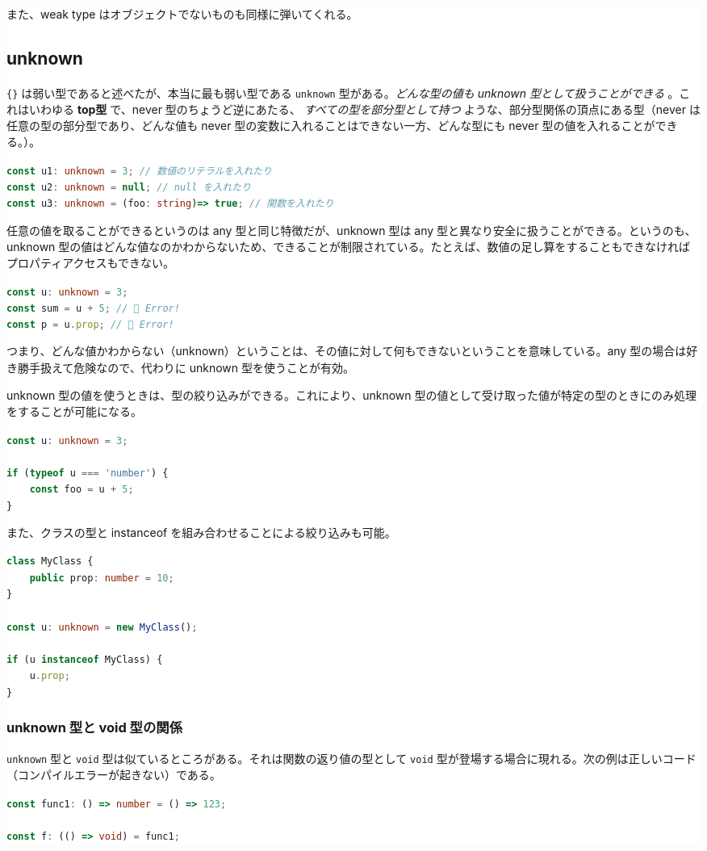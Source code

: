 また、weak type はオブジェクトでないものも同様に弾いてくれる。

## unknown
`{}` は弱い型であると述べたが、本当に最も弱い型である `unknown` 型がある。*どんな型の値も unknown 型として扱うことができる* 。これはいわゆる **top型** で、never 型のちょうど逆にあたる、 *すべての型を部分型として持つ* ような、部分型関係の頂点にある型（never は任意の型の部分型であり、どんな値も never 型の変数に入れることはできない一方、どんな型にも never 型の値を入れることができる。）。

```ts
const u1: unknown = 3; // 数値のリテラルを入れたり
const u2: unknown = null; // null を入れたり
const u3: unknown = (foo: string)=> true; // 関数を入れたり
```

任意の値を取ることができるというのは any 型と同じ特徴だが、unknown 型は any 型と異なり安全に扱うことができる。というのも、unknown 型の値はどんな値なのかわからないため、できることが制限されている。たとえば、数値の足し算をすることもできなければプロパティアクセスもできない。

```ts
const u: unknown = 3;
const sum = u + 5; // 🛑 Error!
const p = u.prop; // 🛑 Error!
```

つまり、どんな値かわからない（unknown）ということは、その値に対して何もできないということを意味している。any 型の場合は好き勝手扱えて危険なので、代わりに unknown 型を使うことが有効。  

unknown 型の値を使うときは、型の絞り込みができる。これにより、unknown 型の値として受け取った値が特定の型のときにのみ処理をすることが可能になる。

```ts
const u: unknown = 3;

if (typeof u === 'number') {
    const foo = u + 5;
}
```

また、クラスの型と instanceof を組み合わせることによる絞り込みも可能。

```ts
class MyClass {
    public prop: number = 10;
}

const u: unknown = new MyClass();

if (u instanceof MyClass) {
    u.prop;
}
```

### unknown 型と void 型の関係
`unknown` 型と `void` 型は似ているところがある。それは関数の返り値の型として `void` 型が登場する場合に現れる。次の例は正しいコード（コンパイルエラーが起きない）である。

```ts
const func1: () => number = () => 123;

const f: (() => void) = func1;
```
